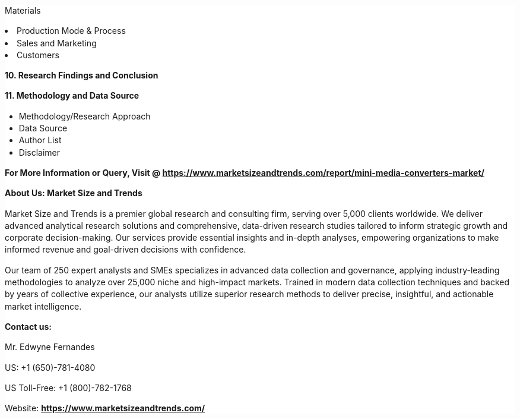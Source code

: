 Materials</li><li>Production Mode &amp; Process</li><li>Sales and Marketing</li><li>Customers</li></ul><p><strong>10. Research Findings and Conclusion</strong></p><p><strong>11. Methodology and Data Source</strong></p><ul><li>Methodology/Research Approach</li><li>Data Source</li><li>Author List</li><li>Disclaimer</li></ul></p><p><strong>For More Information or Query, Visit @ <a href="https://www.marketsizeandtrends.com/report/mini-media-converters-market/">https://www.marketsizeandtrends.com/report/mini-media-converters-market/</a></strong></p><p><strong>About Us: Market Size and Trends</strong></p><p>Market Size and Trends is a premier global research and consulting firm, serving over 5,000 clients worldwide. We deliver advanced analytical research solutions and comprehensive, data-driven research studies tailored to inform strategic growth and corporate decision-making. Our services provide essential insights and in-depth analyses, empowering organizations to make informed revenue and goal-driven decisions with confidence.</p><p>Our team of 250 expert analysts and SMEs specializes in advanced data collection and governance, applying industry-leading methodologies to analyze over 25,000 niche and high-impact markets. Trained in modern data collection techniques and backed by years of collective experience, our analysts utilize superior research methods to deliver precise, insightful, and actionable market intelligence.</p><p><strong>Contact us:</strong></p><p>Mr. Edwyne Fernandes</p><p>US: +1 (650)-781-4080</p><p>US Toll-Free: +1 (800)-782-1768</p><p>Website: <strong><a href="https://www.marketsizeandtrends.com/">https://www.marketsizeandtrends.com/</a></strong></p>
